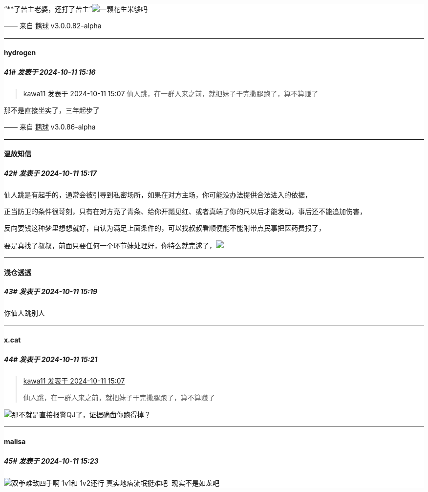 “**了苦主老婆，还打了苦主”<img src="https://static.saraba1st.com/image/smiley/face2017/049.png" referrerpolicy="no-referrer">一颗花生米够吗

—— 来自 [鹅球](https://www.pgyer.com/xfPejhuq) v3.0.0.82-alpha


*****

####  hydrogen  
##### 41#       发表于 2024-10-11 15:16

<blockquote><a href="httphttps://bbs.saraba1st.com/2b/forum.php?mod=redirect&amp;goto=findpost&amp;pid=66425143&amp;ptid=2202733" target="_blank">kawa11 发表于 2024-10-11 15:07</a>
仙人跳，在一群人来之前，就把妹子干完撒腿跑了，算不算赚了</blockquote>
那不是直接坐实了，三年起步了

—— 来自 [鹅球](https://www.pgyer.com/xfPejhuq) v3.0.86-alpha

*****

####  温故知信  
##### 42#       发表于 2024-10-11 15:17

仙人跳是有起手的，通常会被引导到私密场所，如果在对方主场，你可能没办法提供合法进入的依据，

正当防卫的条件很苛刻，只有在对方亮了青条、给你开瓢见红、或者真端了你的尺以后才能发动，事后还不能追加伤害，

反向要钱这种梦里想想就好，自认为满足上面条件的，可以找叔叔看顺便能不能附带点民事把医药费报了，

要是真找了叔叔，前面只要任何一个环节妹处理好，你特么就完逑了，<img src="https://static.saraba1st.com/image/smiley/face2017/049.png" referrerpolicy="no-referrer">

*****

####  浅仓透透  
##### 43#       发表于 2024-10-11 15:19

你仙人跳别人

*****

####  x.cat  
##### 44#       发表于 2024-10-11 15:21

<blockquote><a href="httphttps://bbs.saraba1st.com/2b/forum.php?mod=redirect&amp;goto=findpost&amp;pid=66425143&amp;ptid=2202733" target="_blank">kawa11 发表于 2024-10-11 15:07</a>

仙人跳，在一群人来之前，就把妹子干完撒腿跑了，算不算赚了</blockquote>
<img src="https://static.saraba1st.com/image/smiley/face2017/067.png" referrerpolicy="no-referrer">那不就是直接报警QJ了，证据确凿你跑得掉？


*****

####  malisa  
##### 45#       发表于 2024-10-11 15:23

<img src="https://static.saraba1st.com/image/smiley/face2017/037.png" referrerpolicy="no-referrer">双拳难敌四手啊 1v1和 1v2还行 真实地痞流氓挺难吧  现实不是如龙吧
